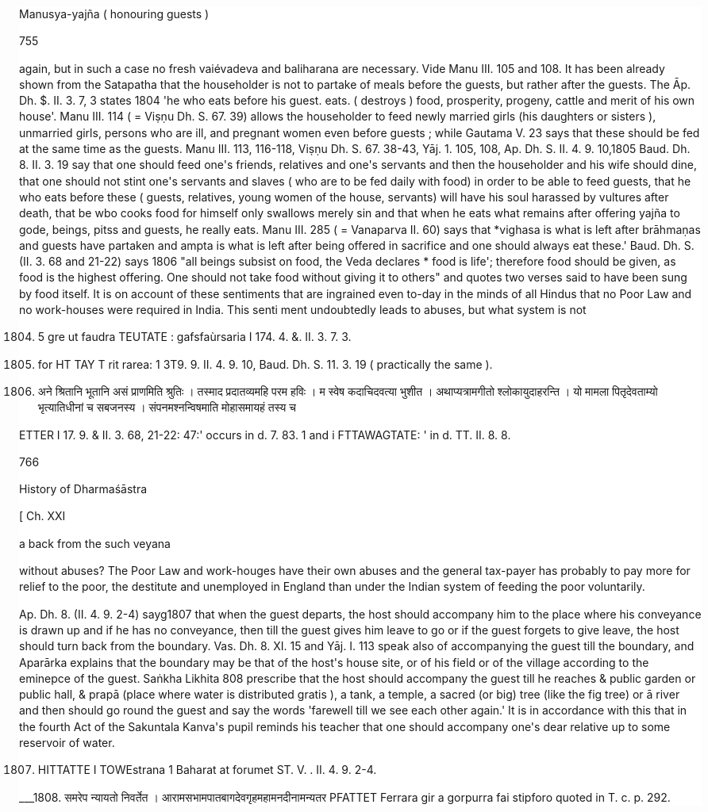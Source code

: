 Manusya-yajña ( honouring guests ) 

755 

again, but in such a case no fresh vaiévadeva and baliharana are necessary. Vide Manu III. 105 and 108. It has been already shown from the Satapatha that the householder is not to partake of meals before the guests, but rather after the guests. The Āp. Dh. $. II. 3. 7, 3 states 1804 'he who eats before his guest. eats. ( destroys ) food, prosperity, progeny, cattle and merit of his own house'. Manu III. 114 ( = Viṣṇu Dh. S. 67. 39) allows the householder to feed newly married girls (his daughters or sisters ), unmarried girls, persons who are ill, and pregnant women even before guests ; while Gautama V. 23 says that these should be fed at the same time as the guests. Manu III. 113, 116-118, Viṣṇu Dh. S. 67. 38-43, Yāj. 1. 105, 108, Ap. Dh. S. II. 4. 9. 10,1805 Baud. Dh. 8. II. 3. 19 say that one should feed one's friends, relatives and one's servants and then the householder and his wife should dine, that one should not stint one's servants and slaves ( who are to be fed daily with food) in order to be able to feed guests, that he who eats before these ( guests, relatives, young women of the house, servants) will have his soul harassed by vultures after death, that be wbo cooks food for himself only swallows merely sin and that when he eats what remains after offering yajña to gode, beings, pitss and guests, he really eats. Manu III. 285 ( = Vanaparva II. 60) says that *vighasa is what is left after brāhmaṇas and guests have partaken and ampta is what is left after being offered in sacrifice and one should always eat these.' Baud. Dh. S. (II. 3. 68 and 21-22) says 1806 "all beings subsist on food, the Veda declares * food is life'; therefore food should be given, as food is the highest offering. One should not take food without giving it to others" and quotes two verses said to have been sung by food itself. It is on account of these sentiments that are ingrained even to-day in the minds of all Hindus that no Poor Law and no work-houses were required in India. This senti ment undoubtedly leads to abuses, but what system is not 

1804. 5 gre ut faudra TEUTATE : gafsfaùrsaria I 174. 4. &. II. 3. 7. 3. 

1805. for HT TAY T rit rarea: 1 3T9. 9. II. 4. 9. 10, Baud. Dh. S. 11. 3. 19 ( practically the same ). 

1806. अने श्रितानि भूतानि असं प्राणमिति श्रुतिः । तस्माद प्रदातव्यमहि परम हविः । म स्वेष कदाचिदवत्या भुशीत । अथाप्यत्रामगीतो श्लोकायुदाहरन्ति । यो मामला पितृदेवताम्यो भृत्यातिधीनां च सबजनस्य । संपनमश्नन्विषमाति मोहासमायहं तस्य च 

ETTER I 17. 9. & II. 3. 68, 21-22: 47:' occurs in d. 7. 83. 1 and i FTTAWAGTATE: ' in d. TT. II. 8. 8. 

766 

History of Dharmaśāstra 

[ Ch. XXI 

a back from the such veyana 

without abuses? The Poor Law and work-houges have their own abuses and the general tax-payer has probably to pay more for relief to the poor, the destitute and unemployed in England than under the Indian system of feeding the poor voluntarily. 

Ap. Dh. 8. (II. 4. 9. 2-4) sayg1807 that when the guest departs, the host should accompany him to the place where his conveyance is drawn up and if he has no conveyance, then till the guest gives him leave to go or if the guest forgets to give leave, the host should turn back from the boundary. Vas. Dh. 8. XI. 15 and Yāj. I. 113 speak also of accompanying the guest till the boundary, and Aparārka explains that the boundary may be that of the host's house site, or of his field or of the village according to the eminepce of the guest. Saṅkha Likhita 808 prescribe that the host should accompany the guest till he reaches & public garden or public hall, & prapā (place where water is distributed gratis ), a tank, a temple, a sacred (or big) tree (like the fig tree) or ā river and then should go round the guest and say the words 'farewell till we see each other again.' It is in accordance with this that in the fourth Act of the Sakuntala Kanva's pupil reminds his teacher that one should accompany one's dear relative up to some reservoir of water. 

1807. HITTATTE I TOWEstrana 1 Baharat at forumet ST. V. . II. 4. 9. 2-4. 

___1808. समरेप न्यायतो निवर्तेत । आरामसभामपातबागदेवगृहमहामनदीनामन्यतर PFATTET Ferrara gir a gorpurra fai stipforo quoted in T. c. p. 292. 
